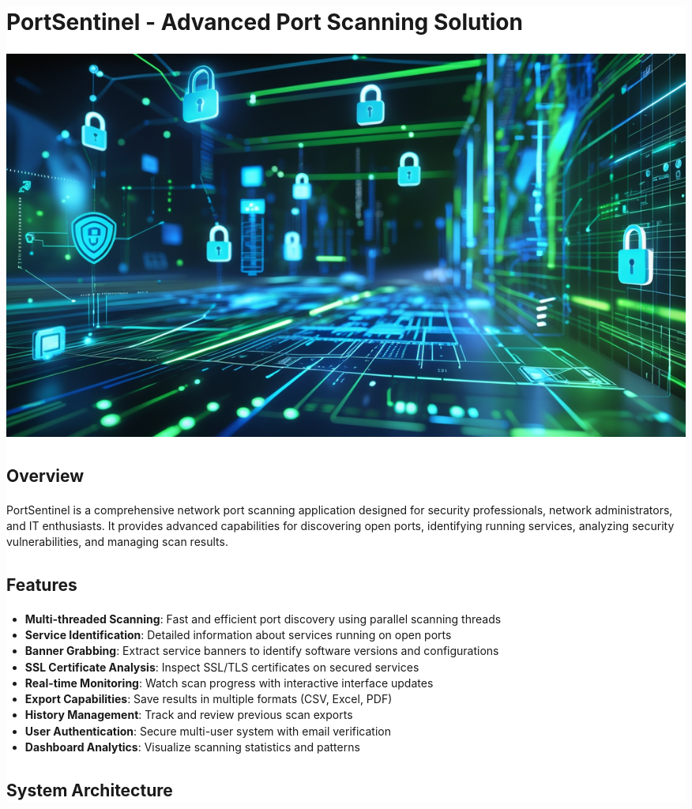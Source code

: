 # PortSentinel - Advanced Port Scanning Solution

![PortSentinel Logo](scanner_tool/static/images/abs.jpg)

## Overview

PortSentinel is a comprehensive network port scanning application designed for security professionals, network administrators, and IT enthusiasts. It provides advanced capabilities for discovering open ports, identifying running services, analyzing security vulnerabilities, and managing scan results.

## Features

- **Multi-threaded Scanning**: Fast and efficient port discovery using parallel scanning threads
- **Service Identification**: Detailed information about services running on open ports
- **Banner Grabbing**: Extract service banners to identify software versions and configurations
- **SSL Certificate Analysis**: Inspect SSL/TLS certificates on secured services
- **Real-time Monitoring**: Watch scan progress with interactive interface updates
- **Export Capabilities**: Save results in multiple formats (CSV, Excel, PDF)
- **History Management**: Track and review previous scan exports
- **User Authentication**: Secure multi-user system with email verification
- **Dashboard Analytics**: Visualize scanning statistics and patterns

## System Architecture
